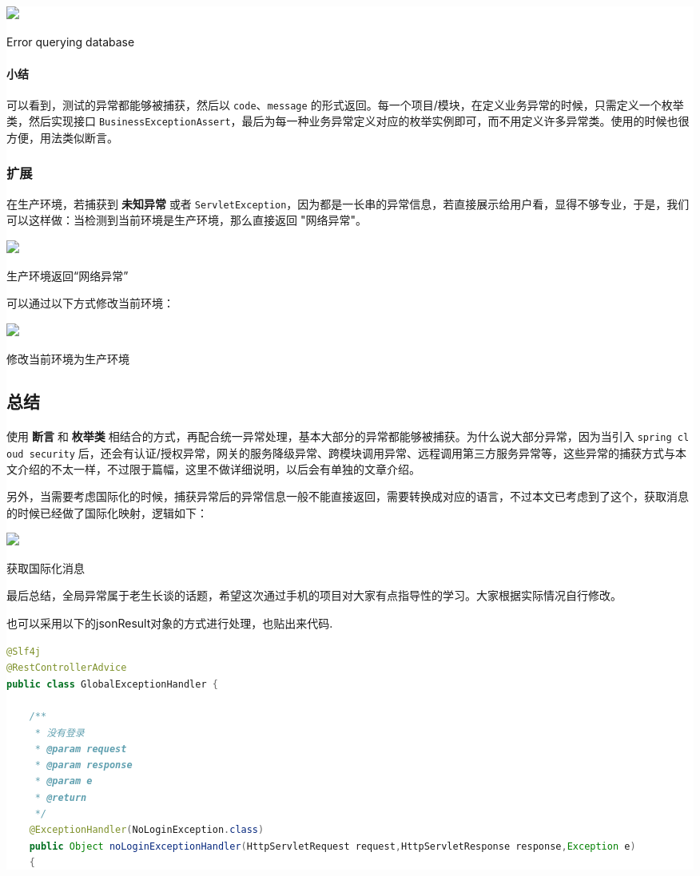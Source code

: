 
![](https://gitee.com/war-ning/picture/raw/master/blog//20210701145832.png)

Error querying database



#### 小结

可以看到，测试的异常都能够被捕获，然后以 `code`、`message` 的形式返回。每一个项目/模块，在定义业务异常的时候，只需定义一个枚举类，然后实现接口 `BusinessExceptionAssert`，最后为每一种业务异常定义对应的枚举实例即可，而不用定义许多异常类。使用的时候也很方便，用法类似断言。

### 扩展

在生产环境，若捕获到 **未知异常** 或者 `ServletException`，因为都是一长串的异常信息，若直接展示给用户看，显得不够专业，于是，我们可以这样做：当检测到当前环境是生产环境，那么直接返回 "网络异常"。



![](https://gitee.com/war-ning/picture/raw/master/blog//20210701145845.png)

生产环境返回“网络异常”


可以通过以下方式修改当前环境：



![](https://gitee.com/war-ning/picture/raw/master/blog//20210701145855.png)

修改当前环境为生产环境



## 总结

使用 **断言** 和 **枚举类** 相结合的方式，再配合统一异常处理，基本大部分的异常都能够被捕获。为什么说大部分异常，因为当引入 `spring cloud security` 后，还会有认证/授权异常，网关的服务降级异常、跨模块调用异常、远程调用第三方服务异常等，这些异常的捕获方式与本文介绍的不太一样，不过限于篇幅，这里不做详细说明，以后会有单独的文章介绍。

另外，当需要考虑国际化的时候，捕获异常后的异常信息一般不能直接返回，需要转换成对应的语言，不过本文已考虑到了这个，获取消息的时候已经做了国际化映射，逻辑如下：





![](https://gitee.com/war-ning/picture/raw/master/blog//20210701145906.png)

获取国际化消息





最后总结，全局异常属于老生长谈的话题，希望这次通过手机的项目对大家有点指导性的学习。大家根据实际情况自行修改。



也可以采用以下的jsonResult对象的方式进行处理，也贴出来代码.



```java
@Slf4j
@RestControllerAdvice
public class GlobalExceptionHandler {

    /**
     * 没有登录
     * @param request
     * @param response
     * @param e
     * @return
     */
    @ExceptionHandler(NoLoginException.class)
    public Object noLoginExceptionHandler(HttpServletRequest request,HttpServletResponse response,Exception e)
    {
```